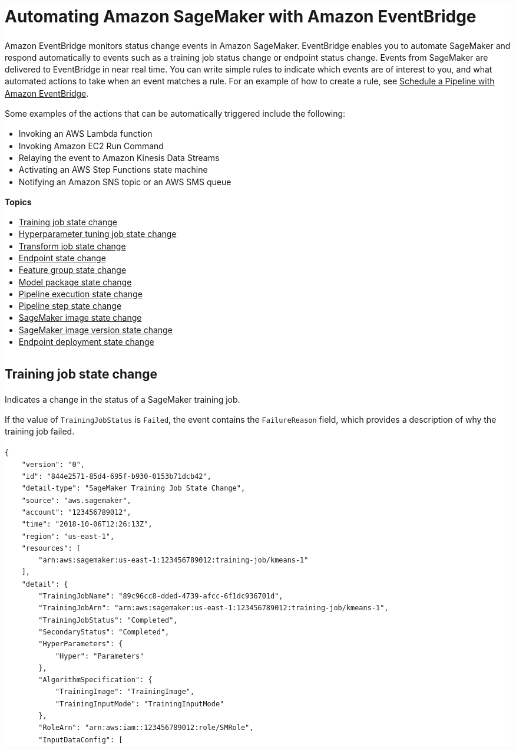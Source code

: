# Automating Amazon SageMaker with Amazon EventBridge<a name="automating-sagemaker-with-eventbridge"></a>

Amazon EventBridge monitors status change events in Amazon SageMaker\. EventBridge enables you to automate SageMaker and respond automatically to events such as a training job status change or endpoint status change\. Events from SageMaker are delivered to EventBridge in near real time\. You can write simple rules to indicate which events are of interest to you, and what automated actions to take when an event matches a rule\. For an example of how to create a rule, see [Schedule a Pipeline with Amazon EventBridge](pipeline-eventbridge.md#pipeline-eventbridge-schedule)\.

Some examples of the actions that can be automatically triggered include the following:
+ Invoking an AWS Lambda function
+ Invoking Amazon EC2 Run Command
+ Relaying the event to Amazon Kinesis Data Streams
+ Activating an AWS Step Functions state machine
+ Notifying an Amazon SNS topic or an AWS SMS queue

**Topics**
+ [Training job state change](#eventbridge-training)
+ [Hyperparameter tuning job state change](#eventbridge-hpo)
+ [Transform job state change](#eventbridge-transform)
+ [Endpoint state change](#eventbridge-endpoint)
+ [Feature group state change](#eventbridge-feature-group)
+ [Model package state change](#eventbridge-model-package)
+ [Pipeline execution state change](#eventbridge-pipeline)
+ [Pipeline step state change](#eventbridge-pipeline-step)
+ [SageMaker image state change](#eventbridge-image-state)
+ [SageMaker image version state change](#eventbridge-image-version-state)
+ [Endpoint deployment state change](#eventbridge-deployment-state)

## Training job state change<a name="eventbridge-training"></a>

Indicates a change in the status of a SageMaker training job\.

If the value of `TrainingJobStatus` is `Failed`, the event contains the `FailureReason` field, which provides a description of why the training job failed\.

```
{
    "version": "0",
    "id": "844e2571-85d4-695f-b930-0153b71dcb42",
    "detail-type": "SageMaker Training Job State Change",
    "source": "aws.sagemaker",
    "account": "123456789012",
    "time": "2018-10-06T12:26:13Z",
    "region": "us-east-1",
    "resources": [
        "arn:aws:sagemaker:us-east-1:123456789012:training-job/kmeans-1"
    ],
    "detail": {
        "TrainingJobName": "89c96cc8-dded-4739-afcc-6f1dc936701d",
        "TrainingJobArn": "arn:aws:sagemaker:us-east-1:123456789012:training-job/kmeans-1",
        "TrainingJobStatus": "Completed",
        "SecondaryStatus": "Completed",
        "HyperParameters": {
            "Hyper": "Parameters"
        },
        "AlgorithmSpecification": {
            "TrainingImage": "TrainingImage",
            "TrainingInputMode": "TrainingInputMode"
        },
        "RoleArn": "arn:aws:iam::123456789012:role/SMRole",
        "InputDataConfig": [
```